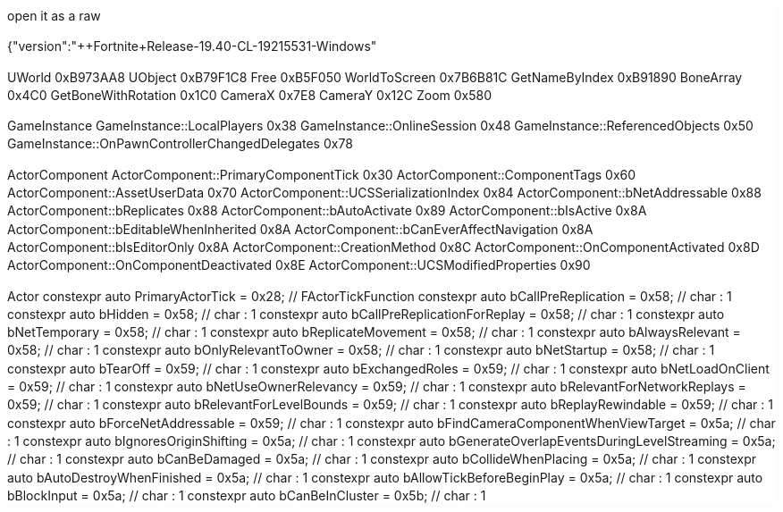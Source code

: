 open it as a raw



{"version":"++Fortnite+Release-19.40-CL-19215531-Windows"

  UWorld 0xB973AA8
  UObject 0xB79F1C8
  Free 0xB5F050
  WorldToScreen 0x7B6B81C
  GetNameByIndex 0xB91890
  BoneArray 0x4C0
  GetBoneWithRotation 0x1C0
  CameraX 0x7E8
  CameraY 0x12C
  Zoom 0x580

  GameInstance
  GameInstance::LocalPlayers 0x38
  GameInstance::OnlineSession 0x48
  GameInstance::ReferencedObjects 0x50
  GameInstance::OnPawnControllerChangedDelegates 0x78

  ActorComponent
  ActorComponent::PrimaryComponentTick 0x30
  ActorComponent::ComponentTags 0x60
  ActorComponent::AssetUserData 0x70
  ActorComponent::UCSSerializationIndex 0x84
  ActorComponent::bNetAddressable 0x88
  ActorComponent::bReplicates 0x88
  ActorComponent::bAutoActivate 0x89
  ActorComponent::bIsActive 0x8A
  ActorComponent::bEditableWhenInherited 0x8A
  ActorComponent::bCanEverAffectNavigation 0x8A
  ActorComponent::bIsEditorOnly 0x8A
  ActorComponent::CreationMethod 0x8C
  ActorComponent::OnComponentActivated 0x8D
  ActorComponent::OnComponentDeactivated 0x8E
  ActorComponent::UCSModifiedProperties 0x90

  Actor
  constexpr auto PrimaryActorTick = 0x28; // FActorTickFunction
			constexpr auto bCallPreReplication = 0x58; // char : 1
			constexpr auto bHidden = 0x58; // char : 1
			constexpr auto bCallPreReplicationForReplay = 0x58; // char : 1
			constexpr auto bNetTemporary = 0x58; // char : 1
			constexpr auto bReplicateMovement = 0x58; // char : 1
			constexpr auto bAlwaysRelevant = 0x58; // char : 1
			constexpr auto bOnlyRelevantToOwner = 0x58; // char : 1
			constexpr auto bNetStartup = 0x58; // char : 1
			constexpr auto bTearOff = 0x59; // char : 1
			constexpr auto bExchangedRoles = 0x59; // char : 1
			constexpr auto bNetLoadOnClient = 0x59; // char : 1
			constexpr auto bNetUseOwnerRelevancy = 0x59; // char : 1
			constexpr auto bRelevantForNetworkReplays = 0x59; // char : 1
			constexpr auto bRelevantForLevelBounds = 0x59; // char : 1
			constexpr auto bReplayRewindable = 0x59; // char : 1
			constexpr auto bForceNetAddressable = 0x59; // char : 1
			constexpr auto bFindCameraComponentWhenViewTarget = 0x5a; // char : 1
			constexpr auto bIgnoresOriginShifting = 0x5a; // char : 1
			constexpr auto bGenerateOverlapEventsDuringLevelStreaming = 0x5a; // char : 1
			constexpr auto bCanBeDamaged = 0x5a; // char : 1
			constexpr auto bCollideWhenPlacing = 0x5a; // char : 1
			constexpr auto bAutoDestroyWhenFinished = 0x5a; // char : 1
			constexpr auto bAllowTickBeforeBeginPlay = 0x5a; // char : 1
			constexpr auto bBlockInput = 0x5a; // char : 1
			constexpr auto bCanBeInCluster = 0x5b; // char : 1